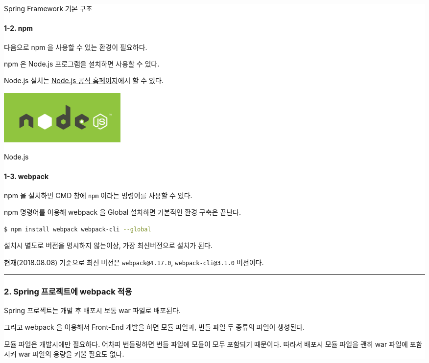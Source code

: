 <p class="center desc">Spring Framework 기본 구조</p>

#### 1-2. npm

다음으로 npm 을 사용할 수 있는 환경이 필요하다.

npm 은 Node.js 프로그램을 설치하면 사용할 수 있다.

Node.js 설치는 [Node.js 공식 홈페이지](https://nodejs.org/ko/download/)에서 할 수 있다.

<p class="center"><img class="radius center" style="width:17rem;" src="/dev/27/nodejs.jpg"></p>

<p class="center desc">Node.js</p>

#### 1-3. webpack

npm 을 설치하면 CMD 창에 `npm` 이라는 명령어를 사용할 수 있다.

npm 명령어를 이용해 webpack 을 Global 설치하면 기본적인 환경 구축은 끝난다.

```bash
$ npm install webpack webpack-cli --global
```

설치시 별도로 버전을 명시하지 않는이상, 가장 최신버전으로 설치가 된다.

현재(2018.08.08) 기준으로 최신 버전은 `webpack@4.17.0`, `webpack-cli@3.1.0` 버전이다.

---

### 2. Spring 프로젝트에 webpack 적용

Spring 프로젝트는 개발 후 배포시 보통 war 파일로 배포된다.

그리고 webpack 을 이용해서 Front-End 개발을 하면 모듈 파일과, 번들 파일 두 종류의 파일이 생성된다.

모듈 파일은 개발시에만 필요하다. 어차피 번들링하면 번들 파일에 모듈이 모두 포함되기 때문이다.
따라서 배포시 모듈 파일을 괜히 war 파일에 포함시켜 war 파일의 용량을 키울 필요도 없다.
